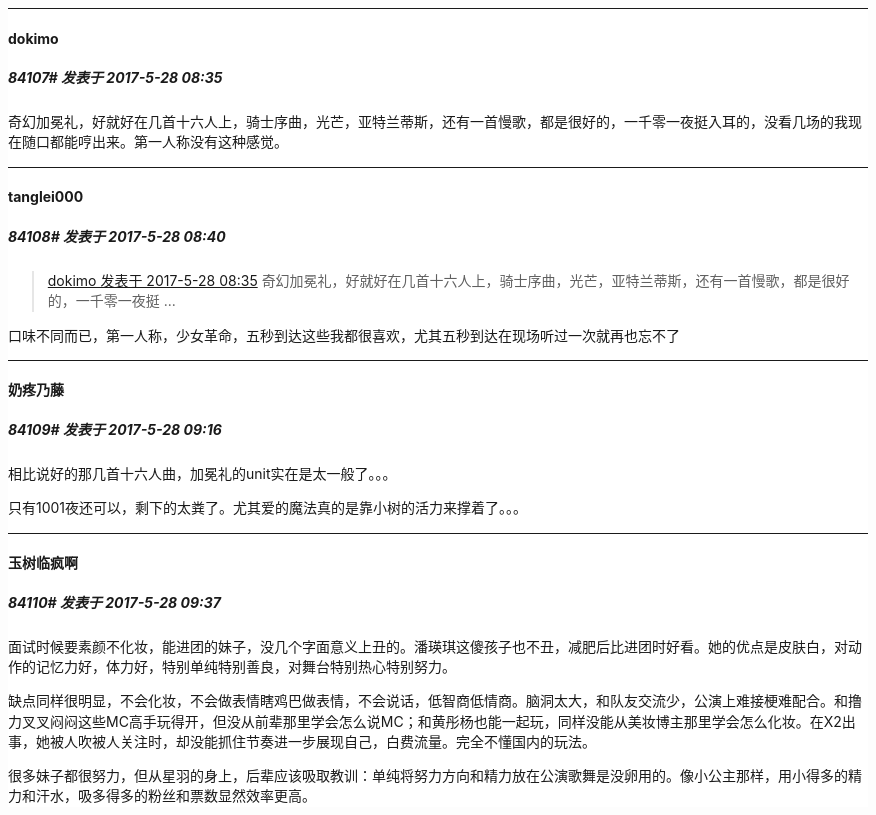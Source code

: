 *****

####  dokimo  
##### 84107#       发表于 2017-5-28 08:35




奇幻加冕礼，好就好在几首十六人上，骑士序曲，光芒，亚特兰蒂斯，还有一首慢歌，都是很好的，一千零一夜挺入耳的，没看几场的我现在随口都能哼出来。第一人称没有这种感觉。







*****

####  tanglei000  
##### 84108#       发表于 2017-5-28 08:40



<blockquote><a href="httphttps://bbs.saraba1st.com/2b/forum.php?mod=redirect&amp;amp;goto=findpost&amp;amp;pid=36081309&amp;amp;ptid=1105387" target="_blank">dokimo 发表于 2017-5-28 08:35</a>
奇幻加冕礼，好就好在几首十六人上，骑士序曲，光芒，亚特兰蒂斯，还有一首慢歌，都是很好的，一千零一夜挺 ...</blockquote>
口味不同而已，第一人称，少女革命，五秒到达这些我都很喜欢，尤其五秒到达在现场听过一次就再也忘不了







*****

####  奶疼乃藤  
##### 84109#       发表于 2017-5-28 09:16




相比说好的那几首十六人曲，加冕礼的unit实在是太一般了。。。

只有1001夜还可以，剩下的太粪了。尤其爱的魔法真的是靠小树的活力来撑着了。。。







*****

####  玉树临疯啊  
##### 84110#       发表于 2017-5-28 09:37




面试时候要素颜不化妆，能进团的妹子，没几个字面意义上丑的。潘瑛琪这傻孩子也不丑，减肥后比进团时好看。她的优点是皮肤白，对动作的记忆力好，体力好，特别单纯特别善良，对舞台特别热心特别努力。

缺点同样很明显，不会化妆，不会做表情瞎鸡巴做表情，不会说话，低智商低情商。脑洞太大，和队友交流少，公演上难接梗难配合。和撸力叉叉闷闷这些MC高手玩得开，但没从前辈那里学会怎么说MC；和黄彤杨也能一起玩，同样没能从美妆博主那里学会怎么化妆。在X2出事，她被人吹被人关注时，却没能抓住节奏进一步展现自己，白费流量。完全不懂国内的玩法。


很多妹子都很努力，但从星羽的身上，后辈应该吸取教训：单纯将努力方向和精力放在公演歌舞是没卵用的。像小公主那样，用小得多的精力和汗水，吸多得多的粉丝和票数显然效率更高。
